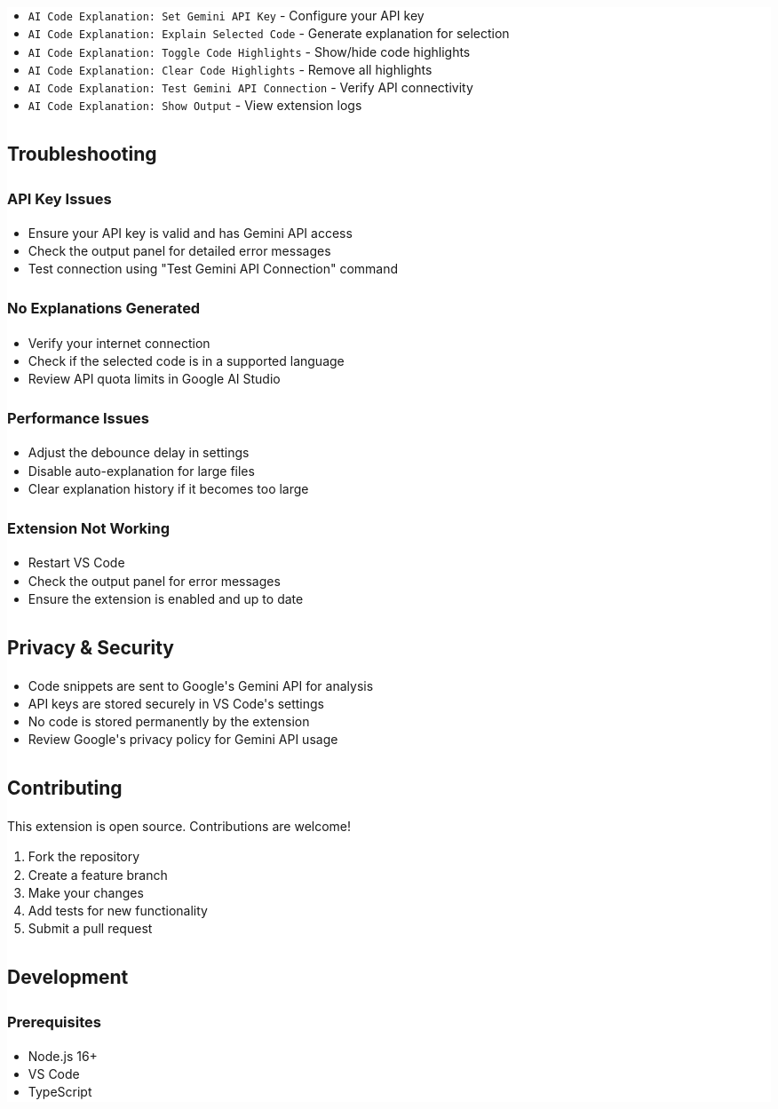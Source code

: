 - `AI Code Explanation: Set Gemini API Key` - Configure your API key
- `AI Code Explanation: Explain Selected Code` - Generate explanation for selection
- `AI Code Explanation: Toggle Code Highlights` - Show/hide code highlights
- `AI Code Explanation: Clear Code Highlights` - Remove all highlights
- `AI Code Explanation: Test Gemini API Connection` - Verify API connectivity
- `AI Code Explanation: Show Output` - View extension logs

## Troubleshooting

### API Key Issues
- Ensure your API key is valid and has Gemini API access
- Check the output panel for detailed error messages
- Test connection using "Test Gemini API Connection" command

### No Explanations Generated
- Verify your internet connection
- Check if the selected code is in a supported language
- Review API quota limits in Google AI Studio

### Performance Issues
- Adjust the debounce delay in settings
- Disable auto-explanation for large files
- Clear explanation history if it becomes too large

### Extension Not Working
- Restart VS Code
- Check the output panel for error messages
- Ensure the extension is enabled and up to date

## Privacy & Security

- Code snippets are sent to Google's Gemini API for analysis
- API keys are stored securely in VS Code's settings
- No code is stored permanently by the extension
- Review Google's privacy policy for Gemini API usage

## Contributing

This extension is open source. Contributions are welcome!

1. Fork the repository
2. Create a feature branch
3. Make your changes
4. Add tests for new functionality
5. Submit a pull request

## Development

### Prerequisites
- Node.js 16+
- VS Code
- TypeScript
